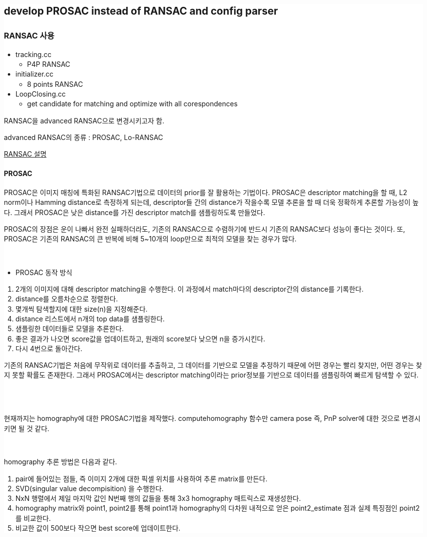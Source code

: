 ## develop PROSAC instead of RANSAC and config parser

### RANSAC 사용
- tracking.cc
    - P4P RANSAC
- initializer.cc
    - 8 points RANSAC
- LoopClosing.cc
    - get candidate for matching and optimize with all corespondences

RANSAC을 advanced RANSAC으로 변경시키고자 함.

advanced RANSAC의 종류 : PROSAC, Lo-RANSAC

[RANSAC 설명](https://dkssud8150.github.io/posts/motion_estimation/#ransac)

#### PROSAC

PROSAC은 이미지 매칭에 특화된 RANSAC기법으로 데이터의 prior를 잘 활용하는 기법이다. PROSAC은 descriptor matching을 할 때, L2 norm이나 Hamming distance로 측정하게 되는데, descriptor들 간의 distance가 작을수록 모델 추론을 할 때 더욱 정확하게 추론할 가능성이 높다. 그래서 PROSAC은 낮은 distance를 가진 descriptor match를 샘플링하도록 만들었다.

PROSAC의 장점은 운이 나빠서 완전 실패하더라도, 기존의 RANSAC으로 수렴하기에 반드시 기존의 RANSAC보다 성능이 좋다는 것이다. 또, PROSAC은 기존의 RANSAC의 큰 반복에 비해 5~10개의 loop만으로 최적의 모델을 찾는 경우가 많다.

<br>

- PROSAC 동작 방식

1. 2개의 이미지에 대해 descriptor matching을 수행한다. 이 과정에서 match마다의 descriptor간의 distance를 기록한다.
2. distance를 오름차순으로 정렬한다. 
3. 몇개씩 탐색할지에 대한 size(n)을 지정해준다. 
4. distance 리스트에서 n개의 top data를 샘플링한다. 
5. 샘플링한 데이터들로 모델을 추론한다. 
6. 좋은 결과가 나오면 score값을 업데이트하고, 원래의 score보다 낮으면 n을 증가시킨다. 
7. 다시 4번으로 돌아간다. 

기존의 RANSAC기법은 처음에 무작위로 데이터를 추출하고, 그 데이터를 기반으로 모델을 추정하기 때문에 어떤 경우는 빨리 찾지만, 어떤 경우는 찾지 못할 확률도 존재한다. 그래서 PROSAC에서는 descriptor matching이라는 prior정보를 기반으로 데이터를 샘플링하여 빠르게 탐색할 수 있다.

<br>

<br>

현재까지는 homography에 대한 PROSAC기법을 제작했다. computehomography 함수만 camera pose 즉, PnP solver에 대한 것으로 변경시키면 될 것 같다.

<br>

homography 추론 방법은 다음과 같다.
1. pair에 들어있는 점들, 즉 이미지 2개에 대한 픽셀 위치를 사용하여 추론 matrix를 만든다.
2. SVD(singular value decompisition) 을 수행한다.
3. NxN 행렬에서 제일 마지막 값인 N번째 행의 값들을 통해 3x3 homography 매트릭스로 재생성한다.
4. homography matrix와 point1, point2를 통해 point1과 homography의 다차원 내적으로 얻은 point2_estimate 점과 실제 특징점인 point2를 비교한다.
5. 비교한 값이 500보다 작으면 best score에 업데이트한다.
